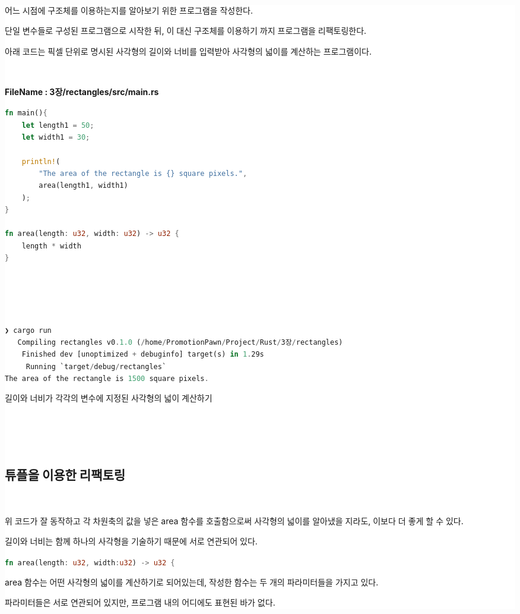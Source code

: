 어느 시점에 구조체를 이용하는지를 알아보기 위한 프로그램을 작성한다.

단일 변수들로 구성된 프로그램으로 시작한 뒤, 이 대신 구조체를 이용하기 까지 프로그램을 리팩토링한다.

아래 코드는 픽셀 단위로 명시된 사각형의 길이와 너비를 입력받아 사각형의 넓이를 계산하는 프로그램이다.

</br>

<strong>FileName : 3장/rectangles/src/main.rs</strong>

``` rs
fn main(){
    let length1 = 50;
    let width1 = 30;

    println!(
        "The area of the rectangle is {} square pixels.",
        area(length1, width1)
    );
}

fn area(length: u32, width: u32) -> u32 {
    length * width
}





❯ cargo run
   Compiling rectangles v0.1.0 (/home/PromotionPawn/Project/Rust/3장/rectangles)
    Finished dev [unoptimized + debuginfo] target(s) in 1.29s
     Running `target/debug/rectangles`
The area of the rectangle is 1500 square pixels.
```

길이와 너비가 각각의 변수에 지정된 사각형의 넓이 계산하기 

</br>
</br>
</br>

## 튜플을 이용한 리팩토링 

</br>

위 코드가 잘 동작하고 각 차원축의 값을 넣은 area 함수를 호출함으로써 사각형의 넓이를 알아냈을 지라도, 이보다 더 좋게 할 수 있다. 

길이와 너비는 함께 하나의 사각형을 기술하기 때문에 서로 연관되어 있다. 

``` rs
fn area(length: u32, width:u32) -> u32 {
```

area 함수는 어떤 사각형의 넓이를 계산하기로 되어있는데, 작성한 함수는 두 개의 파라미터들을 가지고 있다. 

파라미터들은 서로 연관되어 있지만, 프로그램 내의 어디에도 표현된 바가 없다.

